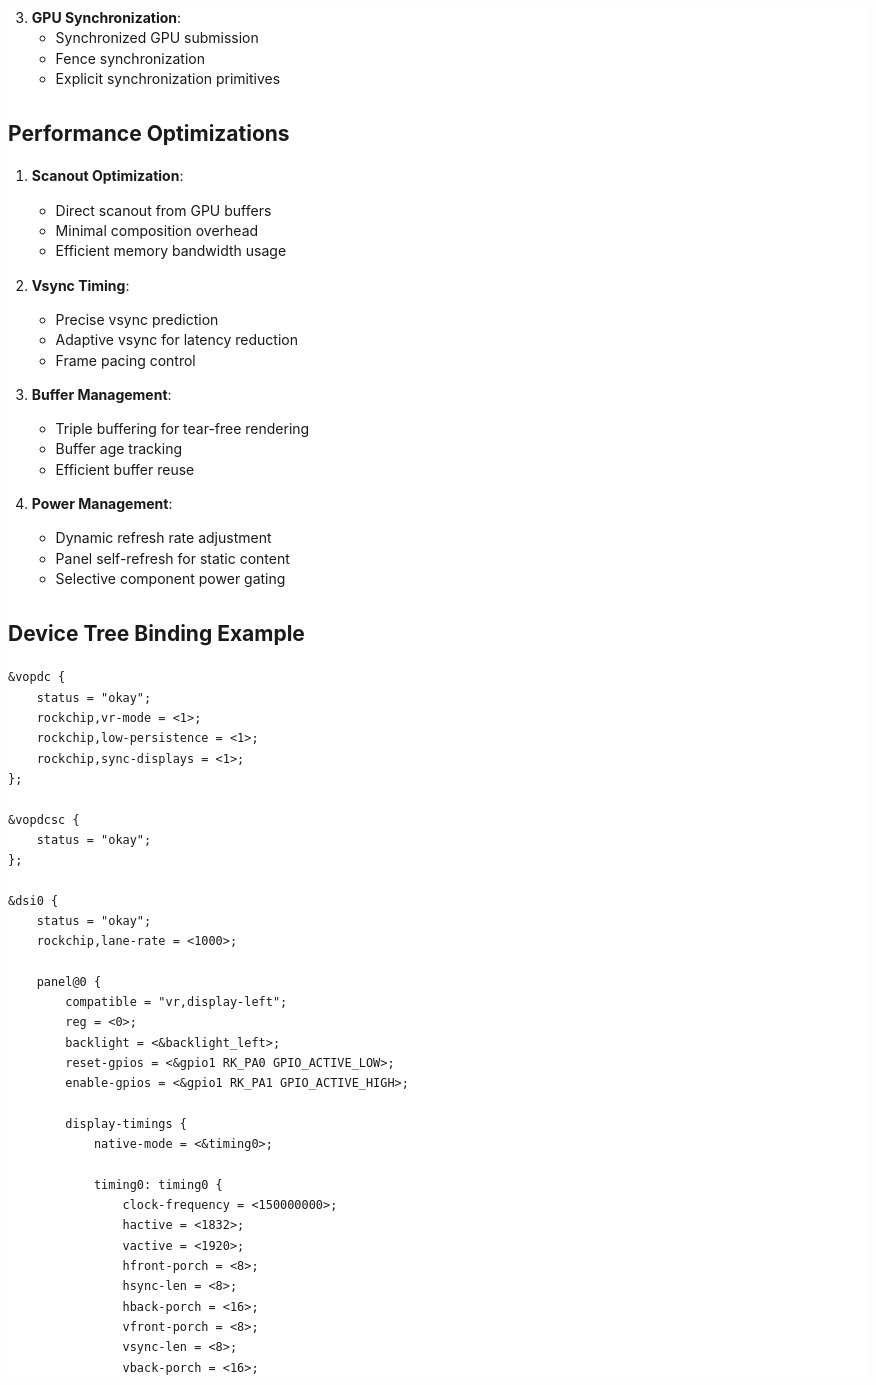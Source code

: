 3. **GPU Synchronization**:
   - Synchronized GPU submission
   - Fence synchronization
   - Explicit synchronization primitives

## Performance Optimizations

1. **Scanout Optimization**:
   - Direct scanout from GPU buffers
   - Minimal composition overhead
   - Efficient memory bandwidth usage

2. **Vsync Timing**:
   - Precise vsync prediction
   - Adaptive vsync for latency reduction
   - Frame pacing control

3. **Buffer Management**:
   - Triple buffering for tear-free rendering
   - Buffer age tracking
   - Efficient buffer reuse

4. **Power Management**:
   - Dynamic refresh rate adjustment
   - Panel self-refresh for static content
   - Selective component power gating

## Device Tree Binding Example

```
&vopdc {
    status = "okay";
    rockchip,vr-mode = <1>;
    rockchip,low-persistence = <1>;
    rockchip,sync-displays = <1>;
};

&vopdcsc {
    status = "okay";
};

&dsi0 {
    status = "okay";
    rockchip,lane-rate = <1000>;
    
    panel@0 {
        compatible = "vr,display-left";
        reg = <0>;
        backlight = <&backlight_left>;
        reset-gpios = <&gpio1 RK_PA0 GPIO_ACTIVE_LOW>;
        enable-gpios = <&gpio1 RK_PA1 GPIO_ACTIVE_HIGH>;
        
        display-timings {
            native-mode = <&timing0>;
            
            timing0: timing0 {
                clock-frequency = <150000000>;
                hactive = <1832>;
                vactive = <1920>;
                hfront-porch = <8>;
                hsync-len = <8>;
                hback-porch = <16>;
                vfront-porch = <8>;
                vsync-len = <8>;
                vback-porch = <16>;
```